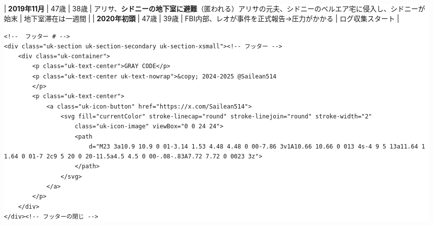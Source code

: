 | **2019年11月** | 47歳     | 38歳    | アリサ、**シドニーの地下室に避難**（匿われる）アリサの元夫、シドニーのベルエア宅に侵入し、シドニーが始末   | 地下室滞在は一週間       |
| **2020年初頭**  | 47歳     | 39歳    | FBI内部、レオが事件を正式報告→圧力がかかる    | ログ収集スタート           |



</div>
</div>

    <!--  フッター # -->
    <div class="uk-section uk-section-secondary uk-section-xsmall"><!-- フッター -->
        <div class="uk-container">
            <p class="uk-text-center">GRAY CODE</p>
            <p class="uk-text-center uk-text-nowrap">&copy; 2024-2025 @Sailean514
            </p>
            <p class="uk-text-center">
                <a class="uk-icon-button" href="https://x.com/Sailean514">
                    <svg fill="currentColor" stroke-linecap="round" stroke-linejoin="round" stroke-width="2"
                        class="uk-icon-image" viewBox="0 0 24 24">
                        <path
                            d="M23 3a10.9 10.9 0 01-3.14 1.53 4.48 4.48 0 00-7.86 3v1A10.66 10.66 0 013 4s-4 9 5 13a11.64 11.64 0 01-7 2c9 5 20 0 20-11.5a4.5 4.5 0 00-.08-.83A7.72 7.72 0 0023 3z">
                        </path>
                    </svg>
                </a>
            </p>
        </div>
    </div><!-- フッターの閉じ -->

<script src="../js/load_articles.js"></script>
<script src="../js/scripts.js"></script>
<script src="../js/uikit.js"></script>
<script src="../js/uikit-icons.min.js"></script>
<script src="https://kit.fontawesome.com/e499977db9.js" crossorigin="anonymous"></script>
</body>

</html>